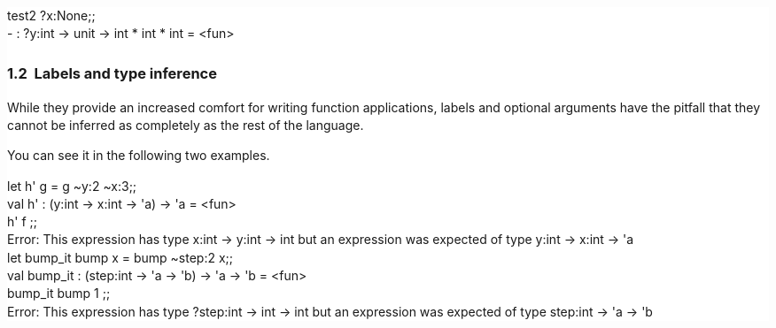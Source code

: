 

<div class="pre caml-input"> test2 ?x:None;;</div>



<div class="pre caml-output ok">- : ?y:int -&gt; unit -&gt; int * int * int = &lt;<span class="ocamlkeyword">fun</span>&gt;</div></div>

</div>
<h3 class="subsection" id="ss:label-inference"><a class="section-anchor" href="#ss:label-inference" aria-hidden="true">﻿</a>1.2&nbsp;&nbsp;Labels and type inference</h3>
<p>While they provide an increased comfort for writing function
applications, labels and optional arguments have the pitfall that they
cannot be inferred as completely as the rest of the language.</p><p>You can see it in the following two examples.


</p><div class="caml-example toplevel">

<div class="ocaml">



<div class="pre caml-input"> <span class="ocamlkeyword">let</span> h' g = g ~y:2 ~x:3;;</div>



<div class="pre caml-output ok"><span class="ocamlkeyword">val</span> h' : (y:int -&gt; x:int -&gt; 'a) -&gt; 'a = &lt;<span class="ocamlkeyword">fun</span>&gt;</div></div>
<div class="ocaml">



<div class="pre caml-input"> h' <span class="ocamlhighlight">f</span> ;;</div>



<div class="pre caml-output error"><span class="ocamlerror">Error</span>: This expression has type x:int -&gt; y:int -&gt; int
       but an expression was expected of type y:int -&gt; x:int -&gt; 'a</div></div>
<div class="ocaml">



<div class="pre caml-input"> <span class="ocamlkeyword">let</span> bump_it bump x =
   bump ~step:2 x;;</div>



<div class="pre caml-output ok"><span class="ocamlkeyword">val</span> bump_it : (step:int -&gt; 'a -&gt; 'b) -&gt; 'a -&gt; 'b = &lt;<span class="ocamlkeyword">fun</span>&gt;</div></div>
<div class="ocaml">



<div class="pre caml-input"> bump_it <span class="ocamlhighlight">bump</span> 1 ;;</div>



<div class="pre caml-output error"><span class="ocamlerror">Error</span>: This expression has type ?step:int -&gt; int -&gt; int
       but an expression was expected of type step:int -&gt; 'a -&gt; 'b</div></div>

</div><p>

